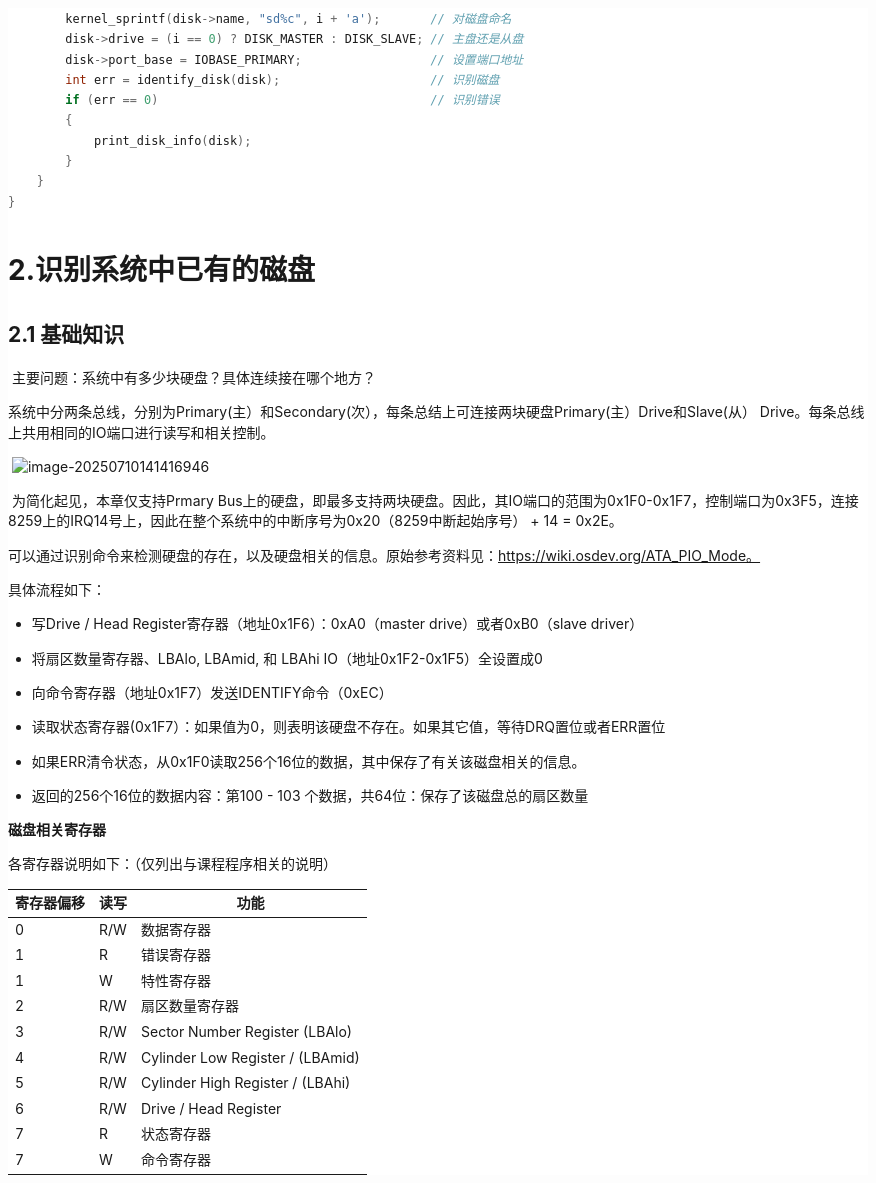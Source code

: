 ```c
        kernel_sprintf(disk->name, "sd%c", i + 'a');       // 对磁盘命名
        disk->drive = (i == 0) ? DISK_MASTER : DISK_SLAVE; // 主盘还是从盘
        disk->port_base = IOBASE_PRIMARY;                  // 设置端口地址
        int err = identify_disk(disk);                     // 识别磁盘
        if (err == 0)                                      // 识别错误
        {
            print_disk_info(disk);
        }
    }
}

```

# 2.识别系统中已有的磁盘

## 2.1 基础知识

​	主要问题：系统中有多少块硬盘？具体连续接在哪个地方？

​	系统中分两条总线，分别为Primary(主）和Secondary(次），每条总结上可连接两块硬盘Primary(主）Drive和Slave(从） Drive。每条总线上共用相同的IO端口进行读写和相关控制。

​	![image-20250710141416946](C:\Users\Lenovo\AppData\Roaming\Typora\typora-user-images\image-20250710141416946.png)

​	为简化起见，本章仅支持Prmary Bus上的硬盘，即最多支持两块硬盘。因此，其IO端口的范围为0x1F0-0x1F7，控制端口为0x3F5，连接8259上的IRQ14号上，因此在整个系统中的中断序号为0x20（8259中断起始序号） + 14 = 0x2E。

可以通过识别命令来检测硬盘的存在，以及硬盘相关的信息。原始参考资料见：https://wiki.osdev.org/ATA_PIO_Mode。

具体流程如下：

- 写Drive / Head Register寄存器（地址0x1F6）：0xA0（master drive）或者0xB0（slave driver）

- 将扇区数量寄存器、LBAlo, LBAmid, 和 LBAhi IO（地址0x1F2-0x1F5）全设置成0

- 向命令寄存器（地址0x1F7）发送IDENTIFY命令（0xEC）

- 读取状态寄存器(0x1F7）：如果值为0，则表明该硬盘不存在。如果其它值，等待DRQ置位或者ERR置位

- 如果ERR清令状态，从0x1F0读取256个16位的数据，其中保存了有关该磁盘相关的信息。

- 返回的256个16位的数据内容：第100 - 103 个数据，共64位：保存了该磁盘总的扇区数量


 **磁盘相关寄存器**

  各寄存器说明如下：（仅列出与课程程序相关的说明）

  | 寄存器偏移 | 读写 | 功能                             |
  | ---------- | ---- | -------------------------------- |
  | 0          | R/W  | 数据寄存器                       |
  | 1          | R    | 错误寄存器                       |
  | 1          | W    | 特性寄存器                       |
  | 2          | R/W  | 扇区数量寄存器                   |
  | 3          | R/W  | Sector Number Register (LBAlo)   |
  | 4          | R/W  | Cylinder Low Register / (LBAmid) |
  | 5          | R/W  | Cylinder High Register / (LBAhi) |
  | 6          | R/W  | Drive / Head Register            |
  | 7          | R    | 状态寄存器                       |
  | 7          | W    | 命令寄存器                       |
